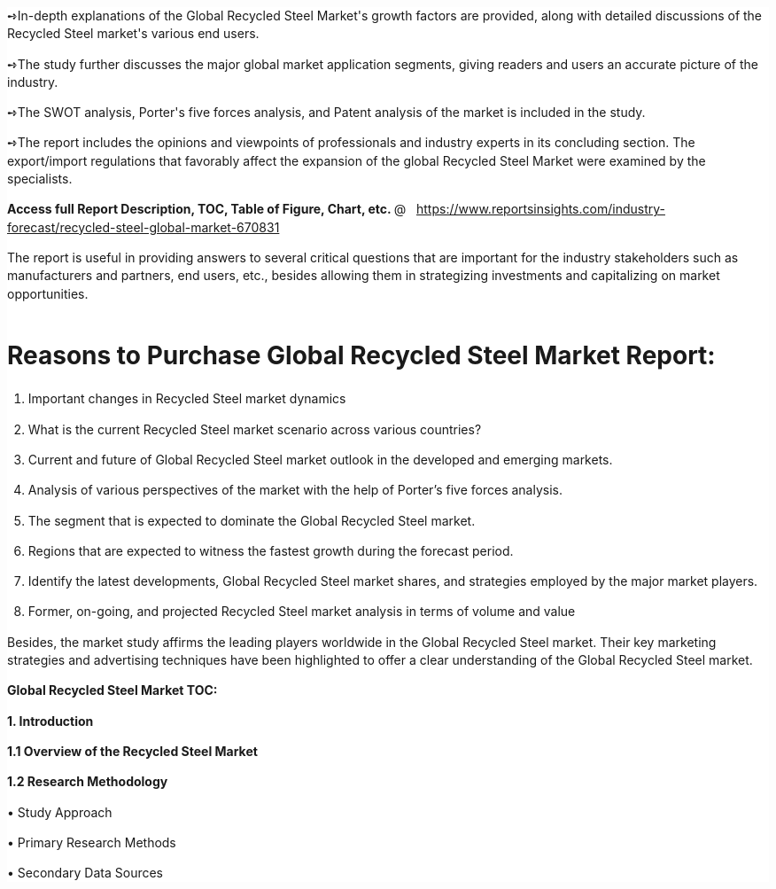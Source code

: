 ➺In-depth explanations of the Global Recycled Steel Market's growth factors are provided, along with detailed discussions of the Recycled Steel market's various end users.

➺The study further discusses the major global market application segments, giving readers and users an accurate picture of the industry.

➺The SWOT analysis, Porter's five forces analysis, and Patent analysis of the market is included in the study.

➺The report includes the opinions and viewpoints of professionals and industry experts in its concluding section. The export/import regulations that favorably affect the expansion of the global Recycled Steel Market were examined by the specialists.

<strong>Access full Report Description, TOC, Table of Figure, Chart, etc. </strong>@   <a href=https://www.reportsinsights.com/industry-forecast/recycled-steel-global-market-670831 style=color:#0000ff;>https://www.reportsinsights.com/industry-forecast/recycled-steel-global-market-670831</a>

The report is useful in providing answers to several critical questions that are important for the industry stakeholders such as manufacturers and partners, end users, etc., besides allowing them in strategizing investments and capitalizing on market opportunities.

# <strong>Reasons to Purchase Global Recycled Steel Market Report:</strong>

1. Important changes in Recycled Steel market dynamics

2. What is the current Recycled Steel market scenario across various countries?

3. Current and future of Global Recycled Steel market outlook in the developed and emerging markets.

4. Analysis of various perspectives of the market with the help of Porter’s five forces analysis.

5. The segment that is expected to dominate the Global Recycled Steel market.

6. Regions that are expected to witness the fastest growth during the forecast period.

7. Identify the latest developments, Global Recycled Steel market shares, and strategies employed by the major market players.

8. Former, on-going, and projected Recycled Steel market analysis in terms of volume and value

Besides, the market study affirms the leading players worldwide in the Global Recycled Steel market. Their key marketing strategies and advertising techniques have been highlighted to offer a clear understanding of the Global Recycled Steel market.

<strong>Global Recycled Steel Market TOC:</strong>

<strong>1. Introduction</strong>

<strong>1.1 Overview of the Recycled Steel Market</strong>

<strong>1.2 Research Methodology</strong>

• Study Approach

• Primary Research Methods

• Secondary Data Sources
